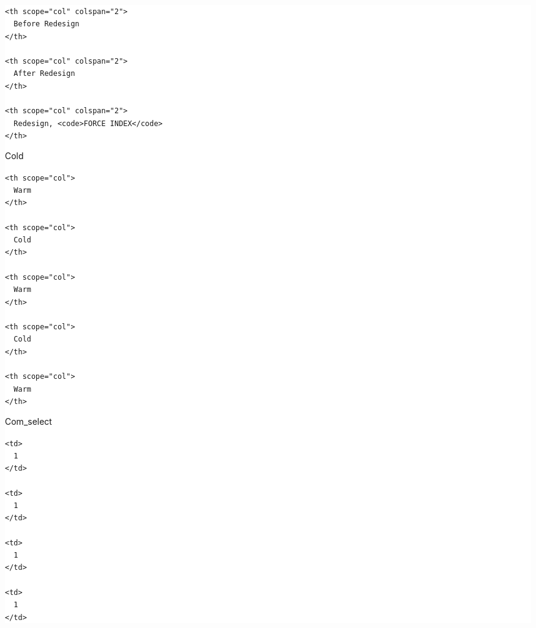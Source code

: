     <th scope="col" colspan="2">
      Before Redesign
    </th>
    
    <th scope="col" colspan="2">
      After Redesign
    </th>
    
    <th scope="col" colspan="2">
      Redesign, <code>FORCE INDEX</code>
    </th>
  </tr>
  
  <tr>
    <th scope="col">
      Cold
    </th>
    
    <th scope="col">
      Warm
    </th>
    
    <th scope="col">
      Cold
    </th>
    
    <th scope="col">
      Warm
    </th>
    
    <th scope="col">
      Cold
    </th>
    
    <th scope="col">
      Warm
    </th>
  </tr>
  
  <tr>
    <th scope="row">
      Com_select
    </th>
    
    <td>
      1
    </td>
    
    <td>
      1
    </td>
    
    <td>
      1
    </td>
    
    <td>
      1
    </td>
    